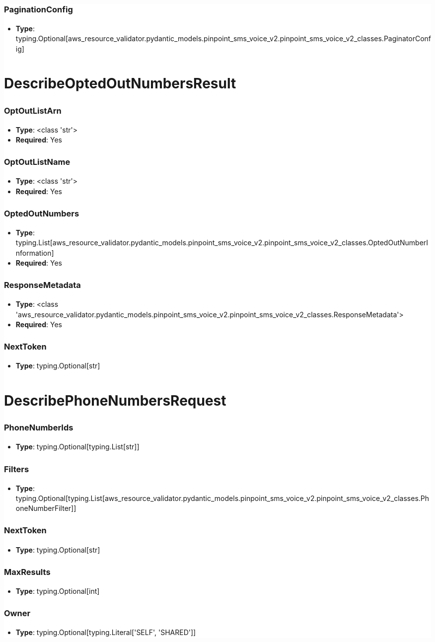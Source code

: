 ### PaginationConfig
- **Type**: typing.Optional[aws_resource_validator.pydantic_models.pinpoint_sms_voice_v2.pinpoint_sms_voice_v2_classes.PaginatorConfig]


# DescribeOptedOutNumbersResult

### OptOutListArn
- **Type**: <class 'str'>
- **Required**: Yes

### OptOutListName
- **Type**: <class 'str'>
- **Required**: Yes

### OptedOutNumbers
- **Type**: typing.List[aws_resource_validator.pydantic_models.pinpoint_sms_voice_v2.pinpoint_sms_voice_v2_classes.OptedOutNumberInformation]
- **Required**: Yes

### ResponseMetadata
- **Type**: <class 'aws_resource_validator.pydantic_models.pinpoint_sms_voice_v2.pinpoint_sms_voice_v2_classes.ResponseMetadata'>
- **Required**: Yes

### NextToken
- **Type**: typing.Optional[str]


# DescribePhoneNumbersRequest

### PhoneNumberIds
- **Type**: typing.Optional[typing.List[str]]

### Filters
- **Type**: typing.Optional[typing.List[aws_resource_validator.pydantic_models.pinpoint_sms_voice_v2.pinpoint_sms_voice_v2_classes.PhoneNumberFilter]]

### NextToken
- **Type**: typing.Optional[str]

### MaxResults
- **Type**: typing.Optional[int]

### Owner
- **Type**: typing.Optional[typing.Literal['SELF', 'SHARED']]
